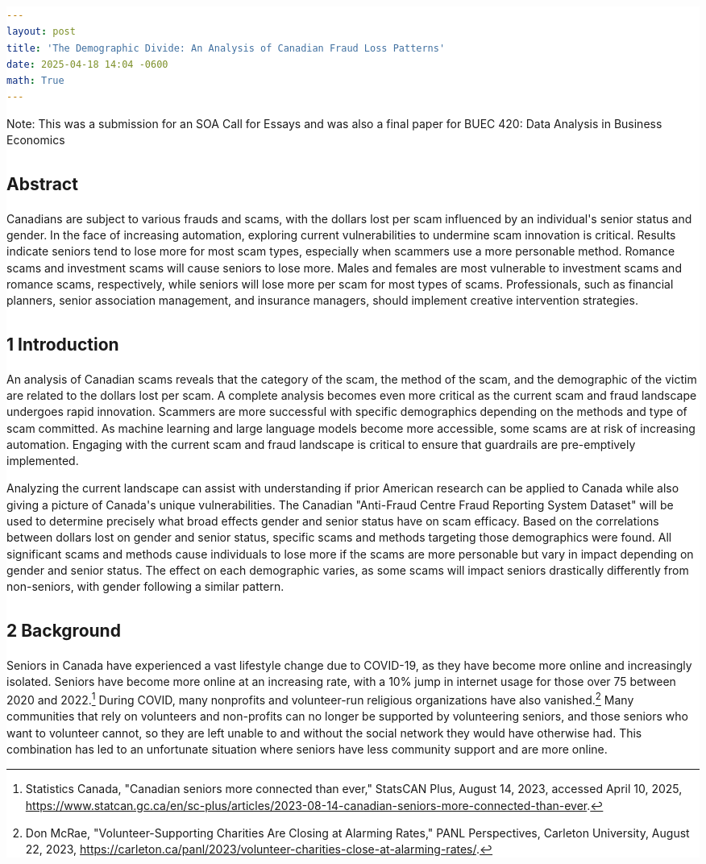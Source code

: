 ```yaml
---
layout: post
title: 'The Demographic Divide: An Analysis of Canadian Fraud Loss Patterns'
date: 2025-04-18 14:04 -0600
math: True
---
```

Note: This was a submission for an SOA Call for Essays and was also a final paper for BUEC 420: Data Analysis in Business Economics

## Abstract

Canadians are subject to various frauds and scams, with the dollars lost per scam influenced by an individual's senior status and gender. In the face of increasing automation, exploring current vulnerabilities to undermine scam innovation is critical. Results indicate seniors tend to lose more for most scam types, especially when scammers use a more personable method. Romance scams and investment scams will cause seniors to lose more. Males and females are most vulnerable to investment scams and romance scams, respectively, while seniors will lose more per scam for most types of scams. Professionals, such as financial planners, senior association management, and insurance managers, should implement creative intervention strategies.

## 1 Introduction

An analysis of Canadian scams reveals that the category of the scam, the method of the scam, and the demographic of the victim are related to the dollars lost per scam. A complete analysis becomes even more critical as the current scam and fraud landscape undergoes rapid innovation. Scammers are more successful with specific demographics depending on the methods and type of scam committed. As machine learning and large language models become more accessible, some scams are at risk of increasing automation. Engaging with the current scam and fraud landscape is critical to ensure that guardrails are pre-emptively implemented.

Analyzing the current landscape can assist with understanding if prior American research can be applied to Canada while also giving a picture of Canada's unique vulnerabilities. The Canadian "Anti-Fraud Centre Fraud Reporting System Dataset" will be used to determine precisely what broad effects gender and senior status have on scam efficacy. Based on the correlations between dollars lost on gender and senior status, specific scams and methods targeting those demographics were found. All significant scams and methods cause individuals to lose more if the scams are more personable but vary in impact depending on gender and senior status. The effect on each demographic varies, as some scams will impact seniors drastically differently from non-seniors, with gender following a similar pattern.

## 2 Background

Seniors in Canada have experienced a vast lifestyle change due to COVID-19, as they have become more online and increasingly isolated. Seniors have become more online at an increasing rate, with a 10% jump in internet usage for those over 75 between 2020 and 2022.[^1] During COVID, many nonprofits and volunteer-run religious organizations have also vanished.[^2] Many communities that rely on volunteers and non-profits can no longer be supported by volunteering seniors, and those seniors who want to volunteer cannot, so they are left unable to and without the social network they would have otherwise had. This combination has led to an unfortunate situation where seniors have less community support and are more online.


[^1]: Statistics Canada, "Canadian seniors more connected than ever," StatsCAN Plus, August 14, 2023, accessed April 10, 2025, https://www.statcan.gc.ca/en/sc-plus/articles/2023-08-14-canadian-seniors-more-connected-than-ever.
[^2]: Don McRae, "Volunteer-Supporting Charities Are Closing at Alarming Rates," PANL Perspectives, Carleton University, August 22, 2023, https://carleton.ca/panl/2023/volunteer-charities-close-at-alarming-rates/.
[^3]: Royal Canadian Mounted Police, "Description and Associated Definitions of Canadian Anti-Fraud Centre (CAFC) Statistics" (Ottawa: Royal Canadian Mounted Police, n.d.), 4.
[^4]: Monica T. Whitty, "Do You Love Me? Psychological Characteristics of Romance Scam Victims," Cyberpsychology, Behavior and Social Networking 21, no. 2 (February 1, 2018): 105-109, https://doi.org/10.1089/cyber.2016.0729.
[^5]: Marguerite DeLiema, Doug Shadel, and Karla Pak, "Profiling Victims of Investment Fraud: Mindsets and Risky Behaviors," Journal of Consumer Research 46, no. 5 (2020): 904-914, https://doi.org/10.1093/jcr/ucz020.
[^6]: ibid, 911.